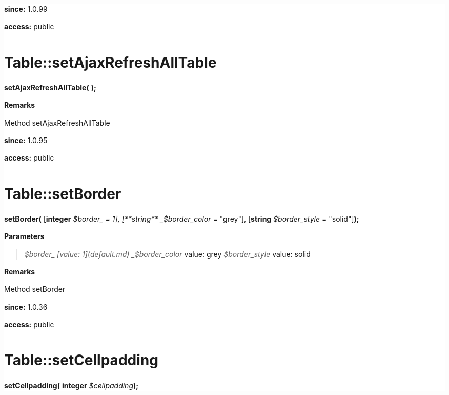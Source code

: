 
**since:** 1.0.99

**access:** public



# Table::setAjaxRefreshAllTable #

**setAjaxRefreshAllTable(**
**);**





**Remarks**

Method setAjaxRefreshAllTable


**since:** 1.0.95

**access:** public



# Table::setBorder #

**setBorder(**
[**integer**
_$border_ = 1], [**string**
_$border\_color_ = &quot;grey&quot;], [**string**
_$border\_style_ = &quot;solid&quot;]**);**





**Parameters**
> _$border_ [value: 1](default.md)
> _$border\_color_ [value: grey](default.md)
> _$border\_style_ [value: solid](default.md)

**Remarks**

Method setBorder


**since:** 1.0.36

**access:** public



# Table::setCellpadding #

**setCellpadding(**
**integer**
_$cellpadding_**);**

